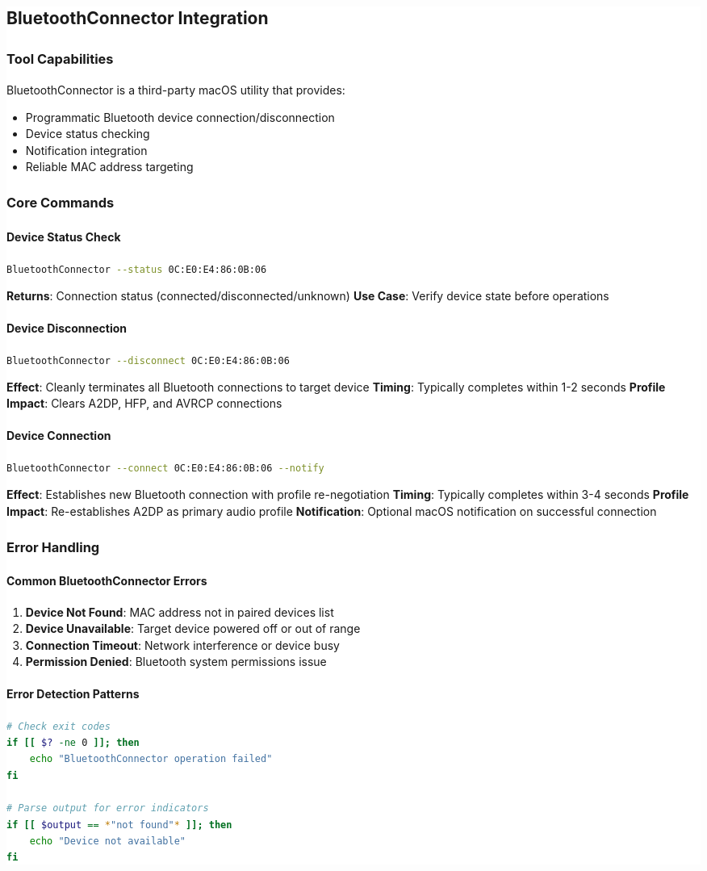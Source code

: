 ## BluetoothConnector Integration

### Tool Capabilities
BluetoothConnector is a third-party macOS utility that provides:
- Programmatic Bluetooth device connection/disconnection
- Device status checking
- Notification integration
- Reliable MAC address targeting

### Core Commands

#### Device Status Check
```bash
BluetoothConnector --status 0C:E0:E4:86:0B:06
```
**Returns**: Connection status (connected/disconnected/unknown)
**Use Case**: Verify device state before operations

#### Device Disconnection
```bash
BluetoothConnector --disconnect 0C:E0:E4:86:0B:06
```
**Effect**: Cleanly terminates all Bluetooth connections to target device
**Timing**: Typically completes within 1-2 seconds
**Profile Impact**: Clears A2DP, HFP, and AVRCP connections

#### Device Connection
```bash
BluetoothConnector --connect 0C:E0:E4:86:0B:06 --notify
```
**Effect**: Establishes new Bluetooth connection with profile re-negotiation
**Timing**: Typically completes within 3-4 seconds
**Profile Impact**: Re-establishes A2DP as primary audio profile
**Notification**: Optional macOS notification on successful connection

### Error Handling

#### Common BluetoothConnector Errors
1. **Device Not Found**: MAC address not in paired devices list
2. **Device Unavailable**: Target device powered off or out of range
3. **Connection Timeout**: Network interference or device busy
4. **Permission Denied**: Bluetooth system permissions issue

#### Error Detection Patterns
```bash
# Check exit codes
if [[ $? -ne 0 ]]; then
    echo "BluetoothConnector operation failed"
fi

# Parse output for error indicators
if [[ $output == *"not found"* ]]; then
    echo "Device not available"
fi
```
